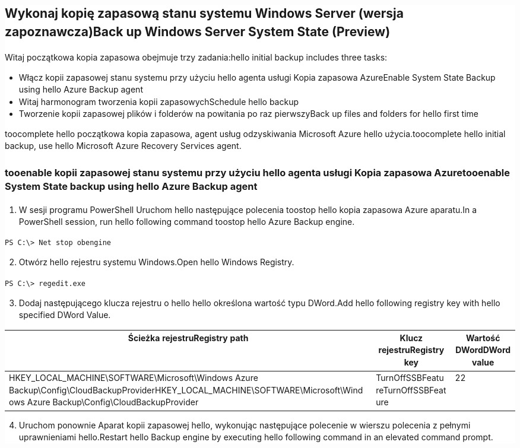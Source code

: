 ## <a name="back-up-windows-server-system-state-preview"></a><span data-ttu-id="8338c-210">Wykonaj kopię zapasową stanu systemu Windows Server (wersja zapoznawcza)</span><span class="sxs-lookup"><span data-stu-id="8338c-210">Back up Windows Server System State (Preview)</span></span>
<span data-ttu-id="8338c-211">Witaj początkowa kopia zapasowa obejmuje trzy zadania:</span><span class="sxs-lookup"><span data-stu-id="8338c-211">hello initial backup includes three tasks:</span></span>

* <span data-ttu-id="8338c-212">Włącz kopii zapasowej stanu systemu przy użyciu hello agenta usługi Kopia zapasowa Azure</span><span class="sxs-lookup"><span data-stu-id="8338c-212">Enable System State Backup using hello Azure Backup agent</span></span>
* <span data-ttu-id="8338c-213">Witaj harmonogram tworzenia kopii zapasowych</span><span class="sxs-lookup"><span data-stu-id="8338c-213">Schedule hello backup</span></span>
* <span data-ttu-id="8338c-214">Tworzenie kopii zapasowej plików i folderów na powitania po raz pierwszy</span><span class="sxs-lookup"><span data-stu-id="8338c-214">Back up files and folders for hello first time</span></span>

<span data-ttu-id="8338c-215">toocomplete hello początkowa kopia zapasowa, agent usług odzyskiwania Microsoft Azure hello użycia.</span><span class="sxs-lookup"><span data-stu-id="8338c-215">toocomplete hello initial backup, use hello Microsoft Azure Recovery Services agent.</span></span>

### <a name="tooenable-system-state-backup-using-hello-azure-backup-agent"></a><span data-ttu-id="8338c-216">tooenable kopii zapasowej stanu systemu przy użyciu hello agenta usługi Kopia zapasowa Azure</span><span class="sxs-lookup"><span data-stu-id="8338c-216">tooenable System State backup using hello Azure Backup agent</span></span>

1. <span data-ttu-id="8338c-217">W sesji programu PowerShell Uruchom hello następujące polecenia toostop hello kopia zapasowa Azure aparatu.</span><span class="sxs-lookup"><span data-stu-id="8338c-217">In a PowerShell session, run hello following command toostop hello Azure Backup engine.</span></span>

  ```
  PS C:\> Net stop obengine
  ```

2. <span data-ttu-id="8338c-218">Otwórz hello rejestru systemu Windows.</span><span class="sxs-lookup"><span data-stu-id="8338c-218">Open hello Windows Registry.</span></span>

  ```
  PS C:\> regedit.exe
  ```

3. <span data-ttu-id="8338c-219">Dodaj następującego klucza rejestru o hello hello określona wartość typu DWord.</span><span class="sxs-lookup"><span data-stu-id="8338c-219">Add hello following registry key with hello specified DWord Value.</span></span>

  | <span data-ttu-id="8338c-220">Ścieżka rejestru</span><span class="sxs-lookup"><span data-stu-id="8338c-220">Registry path</span></span> | <span data-ttu-id="8338c-221">Klucz rejestru</span><span class="sxs-lookup"><span data-stu-id="8338c-221">Registry key</span></span> | <span data-ttu-id="8338c-222">Wartość DWord</span><span class="sxs-lookup"><span data-stu-id="8338c-222">DWord value</span></span> |
  |---------------|--------------|-------------|
  | <span data-ttu-id="8338c-223">HKEY_LOCAL_MACHINE\SOFTWARE\Microsoft\Windows Azure Backup\Config\CloudBackupProvider</span><span class="sxs-lookup"><span data-stu-id="8338c-223">HKEY_LOCAL_MACHINE\SOFTWARE\Microsoft\Windows Azure Backup\Config\CloudBackupProvider</span></span> | <span data-ttu-id="8338c-224">TurnOffSSBFeature</span><span class="sxs-lookup"><span data-stu-id="8338c-224">TurnOffSSBFeature</span></span> | <span data-ttu-id="8338c-225">2</span><span class="sxs-lookup"><span data-stu-id="8338c-225">2</span></span> |

4. <span data-ttu-id="8338c-226">Uruchom ponownie Aparat kopii zapasowej hello, wykonując następujące polecenie w wierszu polecenia z pełnymi uprawnieniami hello.</span><span class="sxs-lookup"><span data-stu-id="8338c-226">Restart hello Backup engine by executing hello following command in an elevated command prompt.</span></span>
